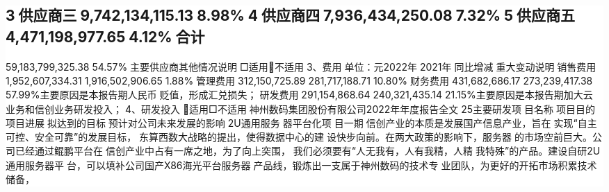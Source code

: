 3
供应商三
9,742,134,115.13
8.98%
4
供应商四
7,936,434,250.08
7.32%
5
供应商五
4,471,198,977.65
4.12%
合计
--
59,183,799,325.38
54.57%
主要供应商其他情况说明
□适用不适用
3、费用
单位：元2022年
2021年
同比增减
重大变动说明
销售费用
1,952,607,334.31
1,916,502,906.65
1.88%
管理费用
312,150,725.89
281,717,188.71
10.80%
财务费用
431,682,686.17
273,239,417.38
57.99%主要原因是本报告期人民币
贬值，形成汇兑损失；
研发费用
291,154,868.64
240,321,435.14
21.15%主要原因是本报告期加大云
业务和信创业务研发投入；
4、研发投入
适用□不适用
神州数码集团股份有限公司2022年年度报告全文
25主要研发项
目名称
项目目的
项目进展
拟达到的目标
预计对公司未来发展的影响
2U通用服务
器平台化项
目一期
信创产业的本质是发展国产信息产业，旨在
实现“自主可控、安全可靠”的发展目标，
东算西数大战略的提出，使得数据中心的建
设快步向前。在两大政策的影响下，服务器
的市场空前巨大。公司已经通过鲲鹏平台在
信创产业中占有一席之地，为了向上突围，
我们必须要有“人无我有，人有我精，人精
我特殊”的产品。建设自研2U通用服务器平
台，可以填补公司国产X86海光平台服务器
产品线，锻炼出一支属于神州数码的技术专
业团队，为更好的开拓市场积累技术储备，